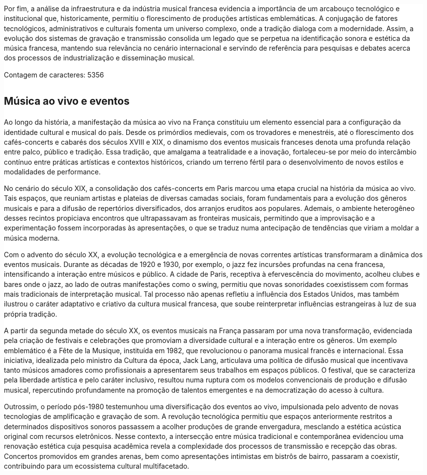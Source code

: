 Por fim, a análise da infraestrutura e da indústria musical francesa evidencia a importância de um
arcabouço tecnológico e institucional que, historicamente, permitiu o florescimento de produções
artísticas emblemáticas. A conjugação de fatores tecnológicos, administrativos e culturais fomenta
um universo complexo, onde a tradição dialoga com a modernidade. Assim, a evolução dos sistemas de
gravação e transmissão consolida um legado que se perpetua na identificação sonora e estética da
música francesa, mantendo sua relevância no cenário internacional e servindo de referência para
pesquisas e debates acerca dos processos de industrialização e disseminação musical.

Contagem de caracteres: 5356

## Música ao vivo e eventos

Ao longo da história, a manifestação da música ao vivo na França constituiu um elemento essencial
para a configuração da identidade cultural e musical do país. Desde os primórdios medievais, com os
trovadores e menestréis, até o florescimento dos cafés-concerts e cabarés dos séculos XVIII e XIX, o
dinamismo dos eventos musicais franceses denota uma profunda relação entre palco, público e
tradição. Essa tradição, que amalgama a teatralidade e a inovação, fortaleceu-se por meio do
intercâmbio contínuo entre práticas artísticas e contextos históricos, criando um terreno fértil
para o desenvolvimento de novos estilos e modalidades de performance.

No cenário do século XIX, a consolidação dos cafés-concerts em Paris marcou uma etapa crucial na
história da música ao vivo. Tais espaços, que reuniam artistas e plateias de diversas camadas
sociais, foram fundamentais para a evolução dos gêneros musicais e para a difusão de repertórios
diversificados, dos arranjos eruditos aos populares. Ademais, o ambiente heterogêneo desses recintos
propiciava encontros que ultrapassavam as fronteiras musicais, permitindo que a improvisação e a
experimentação fossem incorporadas às apresentações, o que se traduz numa antecipação de tendências
que viriam a moldar a música moderna.

Com o advento do século XX, a evolução tecnológica e a emergência de novas correntes artísticas
transformaram a dinâmica dos eventos musicais. Durante as décadas de 1920 e 1930, por exemplo, o
jazz fez incursões profundas na cena francesa, intensificando a interação entre músicos e público. A
cidade de Paris, receptiva à efervescência do movimento, acolheu clubes e bares onde o jazz, ao lado
de outras manifestações como o swing, permitiu que novas sonoridades coexistissem com formas mais
tradicionais de interpretação musical. Tal processo não apenas refletiu a influência dos Estados
Unidos, mas também ilustrou o caráter adaptativo e criativo da cultura musical francesa, que soube
reinterpretar influências estrangeiras à luz de sua própria tradição.

A partir da segunda metade do século XX, os eventos musicais na França passaram por uma nova
transformação, evidenciada pela criação de festivais e celebrações que promoviam a diversidade
cultural e a interação entre os gêneros. Um exemplo emblemático é a Fête de la Musique, instituída
em 1982, que revolucionou o panorama musical francês e internacional. Essa iniciativa, idealizada
pelo ministro da Cultura da época, Jack Lang, articulava uma política de difusão musical que
incentivava tanto músicos amadores como profissionais a apresentarem seus trabalhos em espaços
públicos. O festival, que se caracteriza pela liberdade artística e pelo caráter inclusivo, resultou
numa ruptura com os modelos convencionais de produção e difusão musical, repercutindo profundamente
na promoção de talentos emergentes e na democratização do acesso à cultura.

Outrossim, o período pós-1980 testemunhou uma diversificação dos eventos ao vivo, impulsionada pelo
advento de novas tecnologias de amplificação e gravação de som. A revolução tecnológica permitiu que
espaços anteriormente restritos a determinados dispositivos sonoros passassem a acolher produções de
grande envergadura, mesclando a estética acústica original com recursos eletrônicos. Nesse contexto,
a intersecção entre música tradicional e contemporânea evidenciou uma renovação estética cuja
pesquisa acadêmica revela a complexidade dos processos de transmissão e recepção das obras.
Concertos promovidos em grandes arenas, bem como apresentações intimistas em bistrôs de bairro,
passaram a coexistir, contribuindo para um ecossistema cultural multifacetado.
